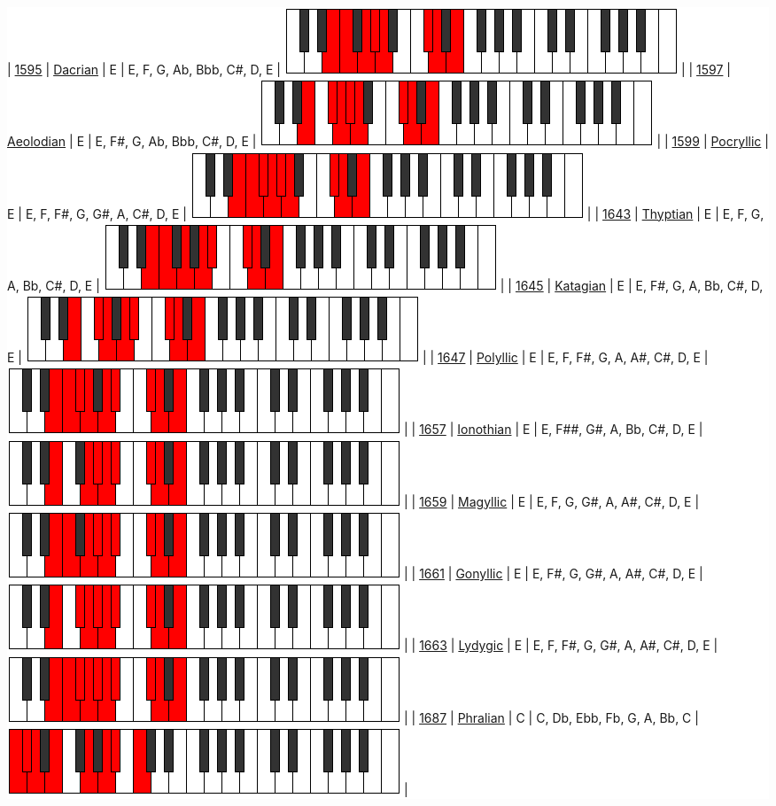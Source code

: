 | [1595](https://ianring.com/musictheory/scales/1595) | [Dacrian](ModeENaturalDacrian.md) | E | E, F, G, Ab, Bbb, C#, D, E | ![ModeENaturalDacrian](ModeENaturalDacrian.png) |
| [1597](https://ianring.com/musictheory/scales/1597) | [Aeolodian](ModeENaturalAeolodian.md) | E | E, F#, G, Ab, Bbb, C#, D, E | ![ModeENaturalAeolodian](ModeENaturalAeolodian.png) |
| [1599](https://ianring.com/musictheory/scales/1599) | [Pocryllic](ModeENaturalPocryllic.md) | E | E, F, F#, G, G#, A, C#, D, E | ![ModeENaturalPocryllic](ModeENaturalPocryllic.png) |
| [1643](https://ianring.com/musictheory/scales/1643) | [Thyptian](ModeENaturalThyptian.md) | E | E, F, G, A, Bb, C#, D, E | ![ModeENaturalThyptian](ModeENaturalThyptian.png) |
| [1645](https://ianring.com/musictheory/scales/1645) | [Katagian](ModeENaturalKatagian.md) | E | E, F#, G, A, Bb, C#, D, E | ![ModeENaturalKatagian](ModeENaturalKatagian.png) |
| [1647](https://ianring.com/musictheory/scales/1647) | [Polyllic](ModeENaturalPolyllic.md) | E | E, F, F#, G, A, A#, C#, D, E | ![ModeENaturalPolyllic](ModeENaturalPolyllic.png) |
| [1657](https://ianring.com/musictheory/scales/1657) | [Ionothian](ModeENaturalIonothian.md) | E | E, F##, G#, A, Bb, C#, D, E | ![ModeENaturalIonothian](ModeENaturalIonothian.png) |
| [1659](https://ianring.com/musictheory/scales/1659) | [Magyllic](ModeENaturalMagyllic.md) | E | E, F, G, G#, A, A#, C#, D, E | ![ModeENaturalMagyllic](ModeENaturalMagyllic.png) |
| [1661](https://ianring.com/musictheory/scales/1661) | [Gonyllic](ModeENaturalGonyllic.md) | E | E, F#, G, G#, A, A#, C#, D, E | ![ModeENaturalGonyllic](ModeENaturalGonyllic.png) |
| [1663](https://ianring.com/musictheory/scales/1663) | [Lydygic](ModeENaturalLydygic.md) | E | E, F, F#, G, G#, A, A#, C#, D, E | ![ModeENaturalLydygic](ModeENaturalLydygic.png) |
| [1687](https://ianring.com/musictheory/scales/1687) | [Phralian](ModeCNaturalPhralian.md) | C | C, Db, Ebb, Fb, G, A, Bb, C | ![ModeCNaturalPhralian](ModeCNaturalPhralian.png) |